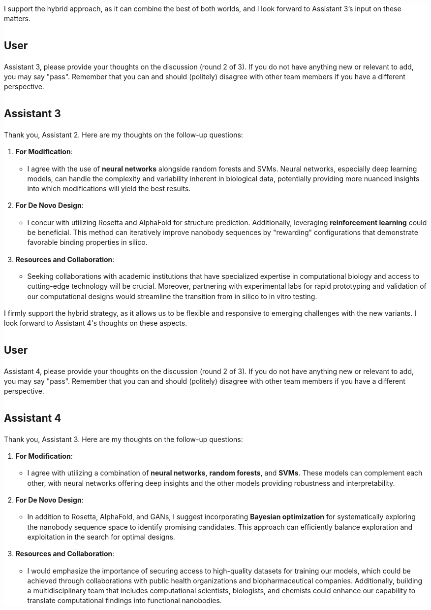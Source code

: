I support the hybrid approach, as it can combine the best of both worlds, and I look forward to Assistant 3’s input on these matters.

## User

Assistant 3, please provide your thoughts on the discussion (round 2 of 3). If you do not have anything new or relevant to add, you may say "pass". Remember that you can and should (politely) disagree with other team members if you have a different perspective.

## Assistant 3

Thank you, Assistant 2. Here are my thoughts on the follow-up questions:

1. **For Modification**:
   - I agree with the use of **neural networks** alongside random forests and SVMs. Neural networks, especially deep learning models, can handle the complexity and variability inherent in biological data, potentially providing more nuanced insights into which modifications will yield the best results.

2. **For De Novo Design**:
   - I concur with utilizing Rosetta and AlphaFold for structure prediction. Additionally, leveraging **reinforcement learning** could be beneficial. This method can iteratively improve nanobody sequences by "rewarding" configurations that demonstrate favorable binding properties in silico.

3. **Resources and Collaboration**:
   - Seeking collaborations with academic institutions that have specialized expertise in computational biology and access to cutting-edge technology will be crucial. Moreover, partnering with experimental labs for rapid prototyping and validation of our computational designs would streamline the transition from in silico to in vitro testing.

I firmly support the hybrid strategy, as it allows us to be flexible and responsive to emerging challenges with the new variants. I look forward to Assistant 4's thoughts on these aspects.

## User

Assistant 4, please provide your thoughts on the discussion (round 2 of 3). If you do not have anything new or relevant to add, you may say "pass". Remember that you can and should (politely) disagree with other team members if you have a different perspective.

## Assistant 4

Thank you, Assistant 3. Here are my thoughts on the follow-up questions:

1. **For Modification**:
   - I agree with utilizing a combination of **neural networks**, **random forests**, and **SVMs**. These models can complement each other, with neural networks offering deep insights and the other models providing robustness and interpretability.

2. **For De Novo Design**:
   - In addition to Rosetta, AlphaFold, and GANs, I suggest incorporating **Bayesian optimization** for systematically exploring the nanobody sequence space to identify promising candidates. This approach can efficiently balance exploration and exploitation in the search for optimal designs.

3. **Resources and Collaboration**:
   - I would emphasize the importance of securing access to high-quality datasets for training our models, which could be achieved through collaborations with public health organizations and biopharmaceutical companies. Additionally, building a multidisciplinary team that includes computational scientists, biologists, and chemists could enhance our capability to translate computational findings into functional nanobodies.
